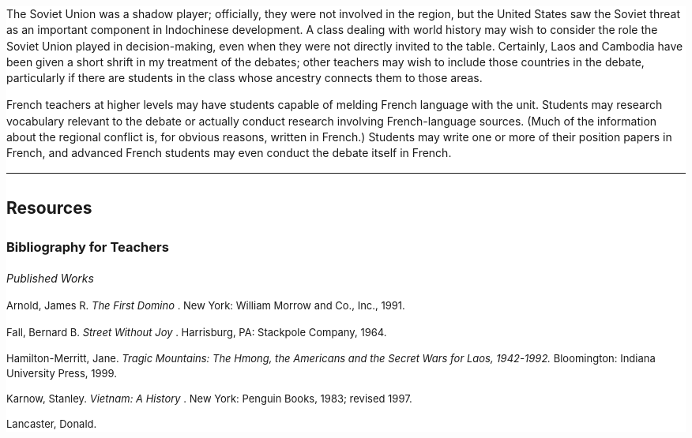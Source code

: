   The Soviet Union was a shadow player; officially, they were not involved in the region, but the United States saw the Soviet threat as an important component in Indochinese development. A class dealing with world history may wish to consider the role the Soviet Union played in decision-making, even when they were not directly invited to the table. Certainly, Laos and Cambodia have been given a short shrift in my treatment of the debates; other teachers may wish to include those countries in the debate, particularly if there are students in the class whose ancestry connects them to those areas.
 </p>
<p>
  French teachers at higher levels may have students capable of melding French language with the unit. Students may research vocabulary relevant to the debate or actually conduct research involving French-language sources. (Much of the information about the regional conflict is, for obvious reasons, written in French.) Students may write one or more of their position papers in French, and advanced French students may even conduct the debate itself in French.
 </p>

<hr/>
 <h2>
  Resources
 </h2>
<h3>
  Bibliography for Teachers
  <i>
  </i>
 </h3>
<p>
  <i>
   Published Works
  </i>
 </p>
<p>
  <font size="-1">
   Arnold, James R.
   <i>
    The First Domino
   </i>
   . New York: William Morrow and Co., Inc., 1991.
   <p>
    Fall, Bernard B.
    <i>
     Street Without Joy
    </i>
    . Harrisburg, PA: Stackpole Company, 1964.
   </p>
   <p>
    Hamilton-Merritt, Jane.
    <i>
     Tragic Mountains: The Hmong, the Americans and the Secret Wars
    </i>
    <i>
     for Laos, 1942-1992.
    </i>
    Bloomington: Indiana University Press, 1999.
   </p>
   <p>
    Karnow, Stanley.
    <i>
     Vietnam: A History
    </i>
    . New York: Penguin Books, 1983; revised 1997.
   </p>
   <p>
    Lancaster, Donald.
    <i>